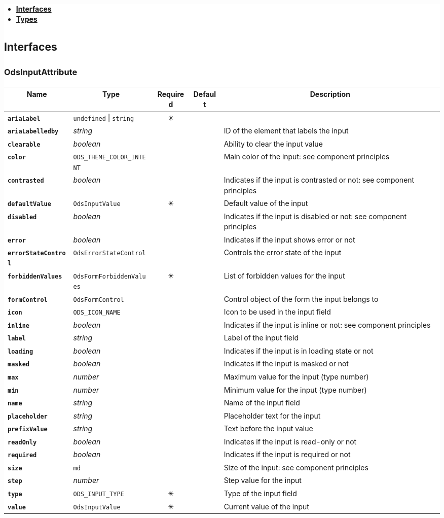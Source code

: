 * [**Interfaces**](#interfaces)
* [**Types**](#types)

## Interfaces

### OdsInputAttribute
|Name | Type | Required | Default | Description|
|---|---|:---:|---|---|
|**`ariaLabel`** | `undefined` \| `string` | ✴️ |  | |
|**`ariaLabelledby`** | _string_ |  |  | ID of the element that labels the input|
|**`clearable`** | _boolean_ |  |  | Ability to clear the input value|
|**`color`** | `ODS_THEME_COLOR_INTENT` |  |  | Main color of the input: see component principles|
|**`contrasted`** | _boolean_ |  |  | Indicates if the input is contrasted or not: see component principles|
|**`defaultValue`** | `OdsInputValue` | ✴️ |  | Default value of the input|
|**`disabled`** | _boolean_ |  |  | Indicates if the input is disabled or not: see component principles|
|**`error`** | _boolean_ |  |  | Indicates if the input shows error or not|
|**`errorStateControl`** | `OdsErrorStateControl` |  |  | Controls the error state of the input|
|**`forbiddenValues`** | `OdsFormForbiddenValues` | ✴️ |  | List of forbidden values for the input|
|**`formControl`** | `OdsFormControl` |  |  | Control object of the form the input belongs to|
|**`icon`** | `ODS_ICON_NAME` |  |  | Icon to be used in the input field|
|**`inline`** | _boolean_ |  |  | Indicates if the input is inline or not: see component principles|
|**`label`** | _string_ |  |  | Label of the input field|
|**`loading`** | _boolean_ |  |  | Indicates if the input is in loading state or not|
|**`masked`** | _boolean_ |  |  | Indicates if the input is masked or not|
|**`max`** | _number_ |  |  | Maximum value for the input (type number)|
|**`min`** | _number_ |  |  | Minimum value for the input (type number)|
|**`name`** | _string_ |  |  | Name of the input field|
|**`placeholder`** | _string_ |  |  | Placeholder text for the input|
|**`prefixValue`** | _string_ |  |  | Text before the input value|
|**`readOnly`** | _boolean_ |  |  | Indicates if the input is read-only or not|
|**`required`** | _boolean_ |  |  | Indicates if the input is required or not|
|**`size`** | `md` |  |  | Size of the input: see component principles|
|**`step`** | _number_ |  |  | Step value for the input|
|**`type`** | `ODS_INPUT_TYPE` | ✴️ |  | Type of the input field|
|**`value`** | `OdsInputValue` | ✴️ |  | Current value of the input|
